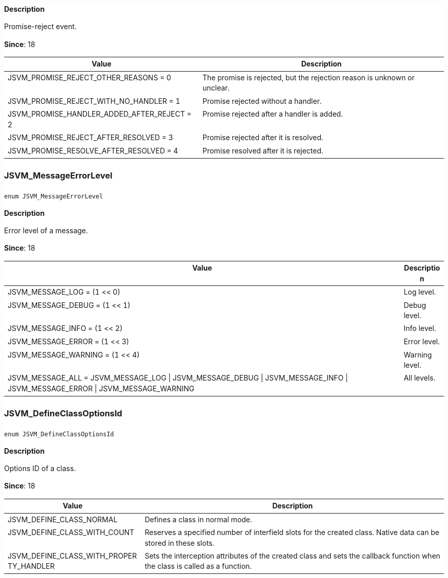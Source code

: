 **Description**

Promise-reject event.

**Since**: 18

| Value| Description|
| -- | -- |
| JSVM_PROMISE_REJECT_OTHER_REASONS = 0 | The promise is rejected, but the rejection reason is unknown or unclear.|
| JSVM_PROMISE_REJECT_WITH_NO_HANDLER = 1 | Promise rejected without a handler.|
| JSVM_PROMISE_HANDLER_ADDED_AFTER_REJECT = 2 | Promise rejected after a handler is added.|
| JSVM_PROMISE_REJECT_AFTER_RESOLVED = 3 | Promise rejected after it is resolved.|
| JSVM_PROMISE_RESOLVE_AFTER_RESOLVED = 4 | Promise resolved after it is rejected.|

### JSVM_MessageErrorLevel

```
enum JSVM_MessageErrorLevel
```

**Description**

Error level of a message.

**Since**: 18

| Value                                                                                                     | Description|
|----------------------------------------------------------------------------------------------------------| -- |
| JSVM_MESSAGE_LOG = (1 << 0)                                                                              | Log level.|
| JSVM_MESSAGE_DEBUG = (1 << 1)                                                                            | Debug level.|
| JSVM_MESSAGE_INFO = (1 << 2)                                                                             | Info level.|
| JSVM_MESSAGE_ERROR = (1 << 3)                                                                            | Error level.|
| JSVM_MESSAGE_WARNING = (1 << 4)                                                                          | Warning level.|
| JSVM_MESSAGE_ALL = JSVM_MESSAGE_LOG \| JSVM_MESSAGE_DEBUG \| JSVM_MESSAGE_INFO \| JSVM_MESSAGE_ERROR \| JSVM_MESSAGE_WARNING | All levels.|

### JSVM_DefineClassOptionsId

```
enum JSVM_DefineClassOptionsId
```

**Description**

Options ID of a class.

**Since**: 18

| Value| Description|
| -- | -- |
| JSVM_DEFINE_CLASS_NORMAL | Defines a class in normal mode.|
| JSVM_DEFINE_CLASS_WITH_COUNT | Reserves a specified number of interfield slots for the created class. Native data can be stored in these slots.|
| JSVM_DEFINE_CLASS_WITH_PROPERTY_HANDLER | Sets the interception attributes of the created class and sets the callback function when the class is called as a function.|
